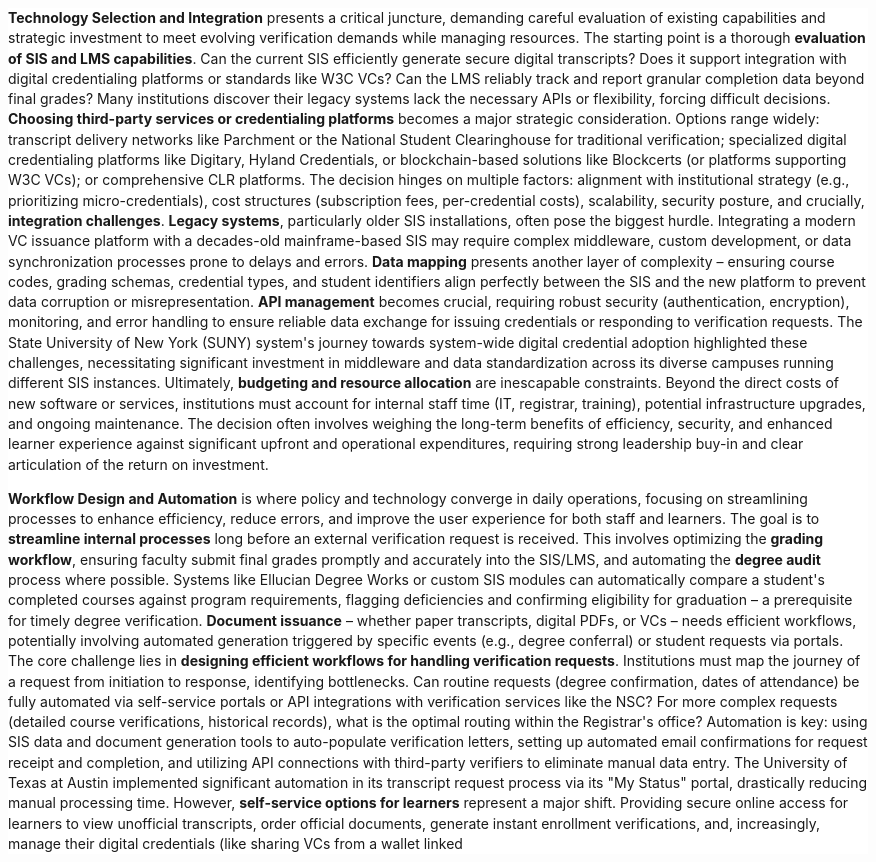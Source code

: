 **Technology Selection and Integration** presents a critical juncture, demanding careful evaluation of existing capabilities and strategic investment to meet evolving verification demands while managing resources. The starting point is a thorough **evaluation of SIS and LMS capabilities**. Can the current SIS efficiently generate secure digital transcripts? Does it support integration with digital credentialing platforms or standards like W3C VCs? Can the LMS reliably track and report granular completion data beyond final grades? Many institutions discover their legacy systems lack the necessary APIs or flexibility, forcing difficult decisions. **Choosing third-party services or credentialing platforms** becomes a major strategic consideration. Options range widely: transcript delivery networks like Parchment or the National Student Clearinghouse for traditional verification; specialized digital credentialing platforms like Digitary, Hyland Credentials, or blockchain-based solutions like Blockcerts (or platforms supporting W3C VCs); or comprehensive CLR platforms. The decision hinges on multiple factors: alignment with institutional strategy (e.g., prioritizing micro-credentials), cost structures (subscription fees, per-credential costs), scalability, security posture, and crucially, **integration challenges**. **Legacy systems**, particularly older SIS installations, often pose the biggest hurdle. Integrating a modern VC issuance platform with a decades-old mainframe-based SIS may require complex middleware, custom development, or data synchronization processes prone to delays and errors. **Data mapping** presents another layer of complexity – ensuring course codes, grading schemas, credential types, and student identifiers align perfectly between the SIS and the new platform to prevent data corruption or misrepresentation. **API management** becomes crucial, requiring robust security (authentication, encryption), monitoring, and error handling to ensure reliable data exchange for issuing credentials or responding to verification requests. The State University of New York (SUNY) system's journey towards system-wide digital credential adoption highlighted these challenges, necessitating significant investment in middleware and data standardization across its diverse campuses running different SIS instances. Ultimately, **budgeting and resource allocation** are inescapable constraints. Beyond the direct costs of new software or services, institutions must account for internal staff time (IT, registrar, training), potential infrastructure upgrades, and ongoing maintenance. The decision often involves weighing the long-term benefits of efficiency, security, and enhanced learner experience against significant upfront and operational expenditures, requiring strong leadership buy-in and clear articulation of the return on investment.

**Workflow Design and Automation** is where policy and technology converge in daily operations, focusing on streamlining processes to enhance efficiency, reduce errors, and improve the user experience for both staff and learners. The goal is to **streamline internal processes** long before an external verification request is received. This involves optimizing the **grading workflow**, ensuring faculty submit final grades promptly and accurately into the SIS/LMS, and automating the **degree audit** process where possible. Systems like Ellucian Degree Works or custom SIS modules can automatically compare a student's completed courses against program requirements, flagging deficiencies and confirming eligibility for graduation – a prerequisite for timely degree verification. **Document issuance** – whether paper transcripts, digital PDFs, or VCs – needs efficient workflows, potentially involving automated generation triggered by specific events (e.g., degree conferral) or student requests via portals. The core challenge lies in **designing efficient workflows for handling verification requests**. Institutions must map the journey of a request from initiation to response, identifying bottlenecks. Can routine requests (degree confirmation, dates of attendance) be fully automated via self-service portals or API integrations with verification services like the NSC? For more complex requests (detailed course verifications, historical records), what is the optimal routing within the Registrar's office? Automation is key: using SIS data and document generation tools to auto-populate verification letters, setting up automated email confirmations for request receipt and completion, and utilizing API connections with third-party verifiers to eliminate manual data entry. The University of Texas at Austin implemented significant automation in its transcript request process via its "My Status" portal, drastically reducing manual processing time. However, **self-service options for learners** represent a major shift. Providing secure online access for learners to view unofficial transcripts, order official documents, generate instant enrollment verifications, and, increasingly, manage their digital credentials (like sharing VCs from a wallet linked
